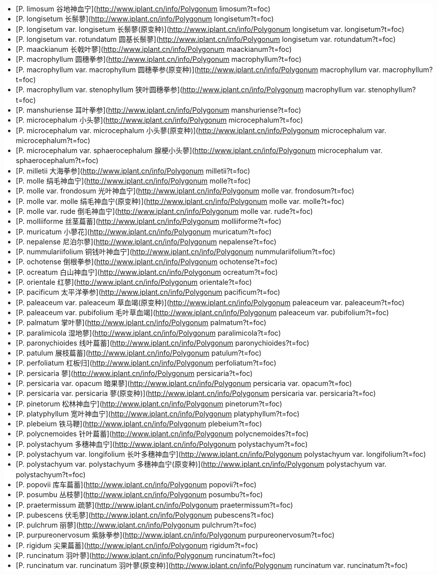 * [P.  limosum  谷地神血宁](http://www.iplant.cn/info/Polygonum limosum?t=foc)
* [P.  longisetum  长鬃蓼](http://www.iplant.cn/info/Polygonum longisetum?t=foc)
* [P.  longisetum var. longisetum  长鬃蓼(原变种)](http://www.iplant.cn/info/Polygonum longisetum var. longisetum?t=foc)
* [P.  longisetum var. rotundatum  圆基长鬃蓼](http://www.iplant.cn/info/Polygonum longisetum var. rotundatum?t=foc)
* [P.  maackianum  长戟叶蓼](http://www.iplant.cn/info/Polygonum maackianum?t=foc)
* [P.  macrophyllum  圆穗拳参](http://www.iplant.cn/info/Polygonum macrophyllum?t=foc)
* [P.  macrophyllum var. macrophyllum  圆穗拳参(原变种)](http://www.iplant.cn/info/Polygonum macrophyllum var. macrophyllum?t=foc)
* [P.  macrophyllum var. stenophyllum  狭叶圆穗拳参](http://www.iplant.cn/info/Polygonum macrophyllum var. stenophyllum?t=foc)
* [P.  manshuriense  耳叶拳参](http://www.iplant.cn/info/Polygonum manshuriense?t=foc)
* [P.  microcephalum  小头蓼](http://www.iplant.cn/info/Polygonum microcephalum?t=foc)
* [P.  microcephalum var. microcephalum  小头蓼(原变种)](http://www.iplant.cn/info/Polygonum microcephalum var. microcephalum?t=foc)
* [P.  microcephalum var. sphaerocephalum  腺梗小头蓼](http://www.iplant.cn/info/Polygonum microcephalum var. sphaerocephalum?t=foc)
* [P.  milletii  大海拳参](http://www.iplant.cn/info/Polygonum milletii?t=foc)
* [P.  molle  绢毛神血宁](http://www.iplant.cn/info/Polygonum molle?t=foc)
* [P.  molle var. frondosum  光叶神血宁](http://www.iplant.cn/info/Polygonum molle var. frondosum?t=foc)
* [P.  molle var. molle  绢毛神血宁(原变种)](http://www.iplant.cn/info/Polygonum molle var. molle?t=foc)
* [P.  molle var. rude  倒毛神血宁](http://www.iplant.cn/info/Polygonum molle var. rude?t=foc)
* [P.  molliiforme  丝茎萹蓄](http://www.iplant.cn/info/Polygonum molliiforme?t=foc)
* [P.  muricatum  小蓼花](http://www.iplant.cn/info/Polygonum muricatum?t=foc)
* [P.  nepalense  尼泊尔蓼](http://www.iplant.cn/info/Polygonum nepalense?t=foc)
* [P.  nummulariifolium  铜钱叶神血宁](http://www.iplant.cn/info/Polygonum nummulariifolium?t=foc)
* [P.  ochotense  倒根拳参](http://www.iplant.cn/info/Polygonum ochotense?t=foc)
* [P.  ocreatum  白山神血宁](http://www.iplant.cn/info/Polygonum ocreatum?t=foc)
* [P.  orientale  红蓼](http://www.iplant.cn/info/Polygonum orientale?t=foc)
* [P.  pacificum  太平洋拳参](http://www.iplant.cn/info/Polygonum pacificum?t=foc)
* [P.  paleaceum var. paleaceum  草血竭(原变种)](http://www.iplant.cn/info/Polygonum paleaceum var. paleaceum?t=foc)
* [P.  paleaceum var. pubifolium  毛叶草血竭](http://www.iplant.cn/info/Polygonum paleaceum var. pubifolium?t=foc)
* [P.  palmatum  掌叶蓼](http://www.iplant.cn/info/Polygonum palmatum?t=foc)
* [P.  paralimicola  湿地蓼](http://www.iplant.cn/info/Polygonum paralimicola?t=foc)
* [P.  paronychioides  线叶萹蓄](http://www.iplant.cn/info/Polygonum paronychioides?t=foc)
* [P.  patulum  展枝萹蓄](http://www.iplant.cn/info/Polygonum patulum?t=foc)
* [P.  perfoliatum  杠板归](http://www.iplant.cn/info/Polygonum perfoliatum?t=foc)
* [P.  persicaria  蓼](http://www.iplant.cn/info/Polygonum persicaria?t=foc)
* [P.  persicaria var. opacum  暗果蓼](http://www.iplant.cn/info/Polygonum persicaria var. opacum?t=foc)
* [P.  persicaria var. persicaria  蓼(原变种)](http://www.iplant.cn/info/Polygonum persicaria var. persicaria?t=foc)
* [P.  pinetorum  松林神血宁](http://www.iplant.cn/info/Polygonum pinetorum?t=foc)
* [P.  platyphyllum  宽叶神血宁](http://www.iplant.cn/info/Polygonum platyphyllum?t=foc)
* [P.  plebeium  铁马鞭](http://www.iplant.cn/info/Polygonum plebeium?t=foc)
* [P.  polycnemoides  针叶萹蓄](http://www.iplant.cn/info/Polygonum polycnemoides?t=foc)
* [P.  polystachyum  多穗神血宁](http://www.iplant.cn/info/Polygonum polystachyum?t=foc)
* [P.  polystachyum var. longifolium  长叶多穗神血宁](http://www.iplant.cn/info/Polygonum polystachyum var. longifolium?t=foc)
* [P.  polystachyum var. polystachyum  多穗神血宁(原变种)](http://www.iplant.cn/info/Polygonum polystachyum var. polystachyum?t=foc)
* [P.  popovii  库车萹蓄](http://www.iplant.cn/info/Polygonum popovii?t=foc)
* [P.  posumbu  丛枝蓼](http://www.iplant.cn/info/Polygonum posumbu?t=foc)
* [P.  praetermissum  疏蓼](http://www.iplant.cn/info/Polygonum praetermissum?t=foc)
* [P.  pubescens  伏毛蓼](http://www.iplant.cn/info/Polygonum pubescens?t=foc)
* [P.  pulchrum  丽蓼](http://www.iplant.cn/info/Polygonum pulchrum?t=foc)
* [P.  purpureonervosum  紫脉拳参](http://www.iplant.cn/info/Polygonum purpureonervosum?t=foc)
* [P.  rigidum  尖果萹蓄](http://www.iplant.cn/info/Polygonum rigidum?t=foc)
* [P.  runcinatum  羽叶蓼](http://www.iplant.cn/info/Polygonum runcinatum?t=foc)
* [P.  runcinatum var. runcinatum  羽叶蓼(原变种)](http://www.iplant.cn/info/Polygonum runcinatum var. runcinatum?t=foc)